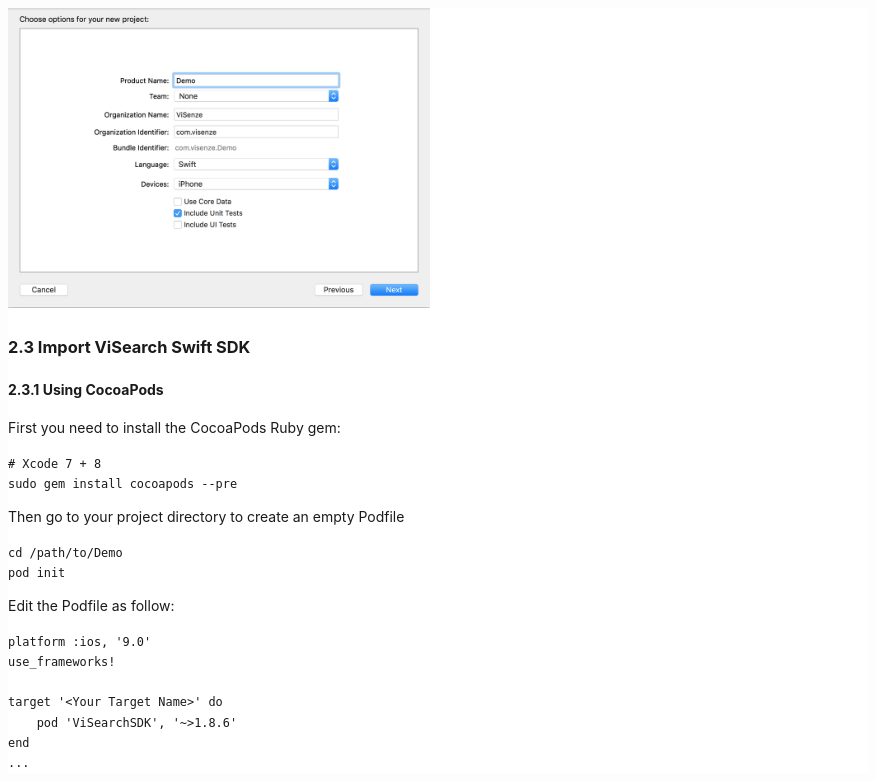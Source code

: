 <img src="./doc/ios1_1.png" alt="screenshot" style="max-width:100%;height: 300px;">

### 2.3 Import ViSearch Swift SDK

#### 2.3.1 Using CocoaPods

First you need to install the CocoaPods Ruby gem:

```
# Xcode 7 + 8
sudo gem install cocoapods --pre
```

Then go to your project directory to create an empty Podfile
```
cd /path/to/Demo
pod init
```

Edit the Podfile as follow:
```
platform :ios, '9.0'
use_frameworks!

target '<Your Target Name>' do
    pod 'ViSearchSDK', '~>1.8.6'
end
...
```
